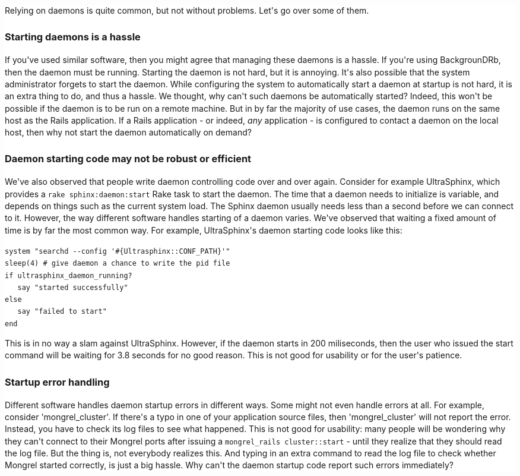 Relying on daemons is quite common, but not without problems. Let's go over
some of them.

### Starting daemons is a hassle

If you've used similar software, then you might agree that managing these
daemons is a hassle. If you're using BackgrounDRb, then the daemon must be
running. Starting the daemon is not hard, but it is annoying. It's also
possible that the system administrator forgets to start the daemon. While
configuring the system to automatically start a daemon at startup is not hard,
it is an extra thing to do, and thus a hassle. We thought, why can't such
daemons be automatically started? Indeed, this won't be possible if the daemon
is to be run on a remote machine. But in by far the majority of use cases, the
daemon runs on the same host as the Rails application. If a Rails application -
or indeed, <em>any</em> application - is configured to contact a daemon on the
local host, then why not start the daemon automatically on demand?

### Daemon starting code may not be robust or efficient

We've also observed that people write daemon controlling code over and over
again. Consider for example UltraSphinx, which provides a
`rake sphinx:daemon:start` Rake task to start the daemon. The time that a
daemon needs to initialize is variable, and depends on things such as the
current system load. The Sphinx daemon usually needs less than a second before
we can connect to it. However, the way different software handles starting of a
daemon varies. We've observed that waiting a fixed amount of time is by far the
most common way. For example, UltraSphinx's daemon starting code looks like
this:

    system "searchd --config '#{Ultrasphinx::CONF_PATH}'"
    sleep(4) # give daemon a chance to write the pid file
    if ultrasphinx_daemon_running?
       say "started successfully"
    else
       say "failed to start"
    end

This is in no way a slam against UltraSphinx. However, if the daemon starts in
200 miliseconds, then the user who issued the start command will be waiting for
3.8 seconds for no good reason. This is not good for usability or for the
user's patience.

### Startup error handling

Different software handles daemon startup errors in different ways. Some might
not even handle errors at all. For example, consider 'mongrel_cluster'. If
there's a typo in one of your application source files, then 'mongrel_cluster'
will not report the error. Instead, you have to check its log files to see what
happened. This is not good for usability: many people will be wondering why
they can't connect to their Mongrel ports after issuing a
`mongrel_rails cluster::start` - until they realize that they should read the
log file. But the thing is, not everybody realizes this. And typing in an extra
command to read the log file to check whether Mongrel started correctly, is
just a big hassle. Why can't the daemon startup code report such errors
immediately?
